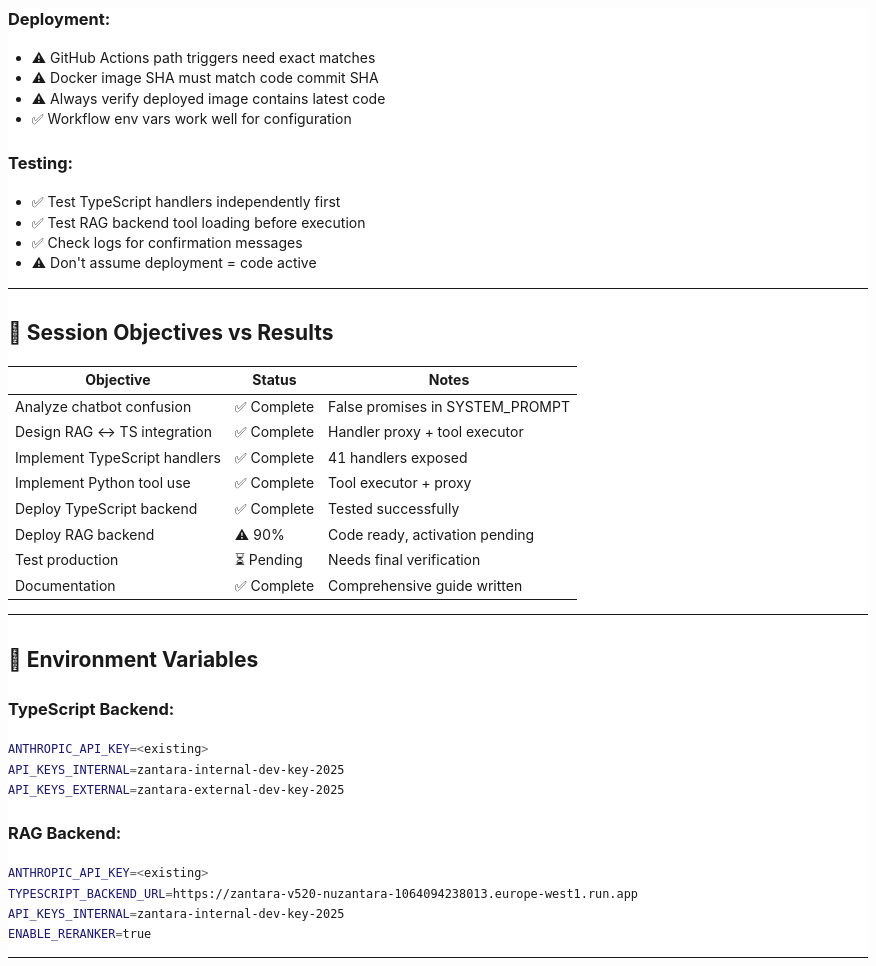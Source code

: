 ### **Deployment**:
- ⚠️ GitHub Actions path triggers need exact matches
- ⚠️ Docker image SHA must match code commit SHA
- ⚠️ Always verify deployed image contains latest code
- ✅ Workflow env vars work well for configuration

### **Testing**:
- ✅ Test TypeScript handlers independently first
- ✅ Test RAG backend tool loading before execution
- ✅ Check logs for confirmation messages
- ⚠️ Don't assume deployment = code active

---

## 🎯 Session Objectives vs Results

| Objective | Status | Notes |
|-----------|--------|-------|
| Analyze chatbot confusion | ✅ Complete | False promises in SYSTEM_PROMPT |
| Design RAG ↔ TS integration | ✅ Complete | Handler proxy + tool executor |
| Implement TypeScript handlers | ✅ Complete | 41 handlers exposed |
| Implement Python tool use | ✅ Complete | Tool executor + proxy |
| Deploy TypeScript backend | ✅ Complete | Tested successfully |
| Deploy RAG backend | ⚠️ 90% | Code ready, activation pending |
| Test production | ⏳ Pending | Needs final verification |
| Documentation | ✅ Complete | Comprehensive guide written |

---

## 🔧 Environment Variables

### **TypeScript Backend**:
```bash
ANTHROPIC_API_KEY=<existing>
API_KEYS_INTERNAL=zantara-internal-dev-key-2025
API_KEYS_EXTERNAL=zantara-external-dev-key-2025
```

### **RAG Backend**:
```bash
ANTHROPIC_API_KEY=<existing>
TYPESCRIPT_BACKEND_URL=https://zantara-v520-nuzantara-1064094238013.europe-west1.run.app
API_KEYS_INTERNAL=zantara-internal-dev-key-2025
ENABLE_RERANKER=true
```

---